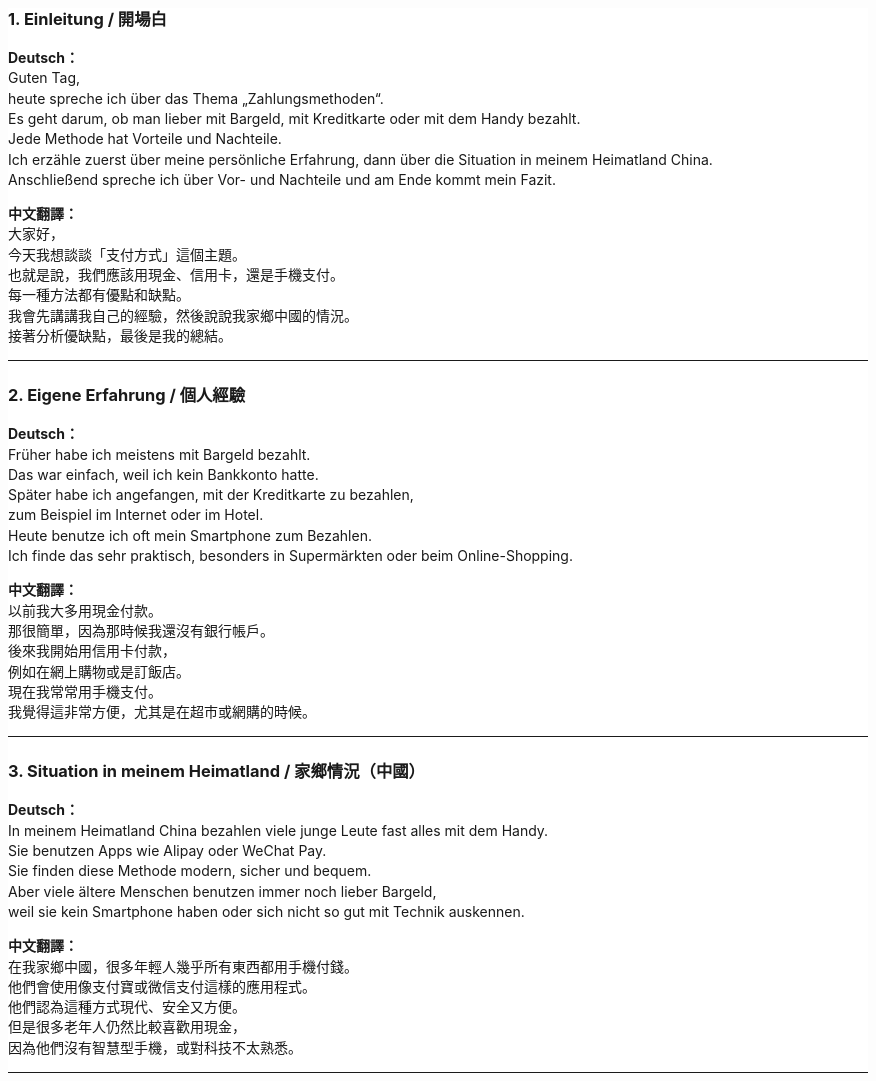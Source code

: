 ### 1. Einleitung / 開場白

**Deutsch：**  
Guten Tag,  
heute spreche ich über das Thema „Zahlungsmethoden“.  
Es geht darum, ob man lieber mit Bargeld, mit Kreditkarte oder mit dem Handy bezahlt.  
Jede Methode hat Vorteile und Nachteile.  
Ich erzähle zuerst über meine persönliche Erfahrung, dann über die Situation in meinem Heimatland China.  
Anschließend spreche ich über Vor- und Nachteile und am Ende kommt mein Fazit.

**中文翻譯：**  
大家好，  
今天我想談談「支付方式」這個主題。  
也就是說，我們應該用現金、信用卡，還是手機支付。  
每一種方法都有優點和缺點。  
我會先講講我自己的經驗，然後說說我家鄉中國的情況。  
接著分析優缺點，最後是我的總結。

---

### 2. Eigene Erfahrung / 個人經驗

**Deutsch：**  
Früher habe ich meistens mit Bargeld bezahlt.  
Das war einfach, weil ich kein Bankkonto hatte.  
Später habe ich angefangen, mit der Kreditkarte zu bezahlen,  
zum Beispiel im Internet oder im Hotel.  
Heute benutze ich oft mein Smartphone zum Bezahlen.  
Ich finde das sehr praktisch, besonders in Supermärkten oder beim Online-Shopping.

**中文翻譯：**  
以前我大多用現金付款。  
那很簡單，因為那時候我還沒有銀行帳戶。  
後來我開始用信用卡付款，  
例如在網上購物或是訂飯店。  
現在我常常用手機支付。  
我覺得這非常方便，尤其是在超市或網購的時候。

---

### 3. Situation in meinem Heimatland / 家鄉情況（中國）

**Deutsch：**  
In meinem Heimatland China bezahlen viele junge Leute fast alles mit dem Handy.  
Sie benutzen Apps wie Alipay oder WeChat Pay.  
Sie finden diese Methode modern, sicher und bequem.  
Aber viele ältere Menschen benutzen immer noch lieber Bargeld,  
weil sie kein Smartphone haben oder sich nicht so gut mit Technik auskennen.

**中文翻譯：**  
在我家鄉中國，很多年輕人幾乎所有東西都用手機付錢。  
他們會使用像支付寶或微信支付這樣的應用程式。  
他們認為這種方式現代、安全又方便。  
但是很多老年人仍然比較喜歡用現金，  
因為他們沒有智慧型手機，或對科技不太熟悉。

---